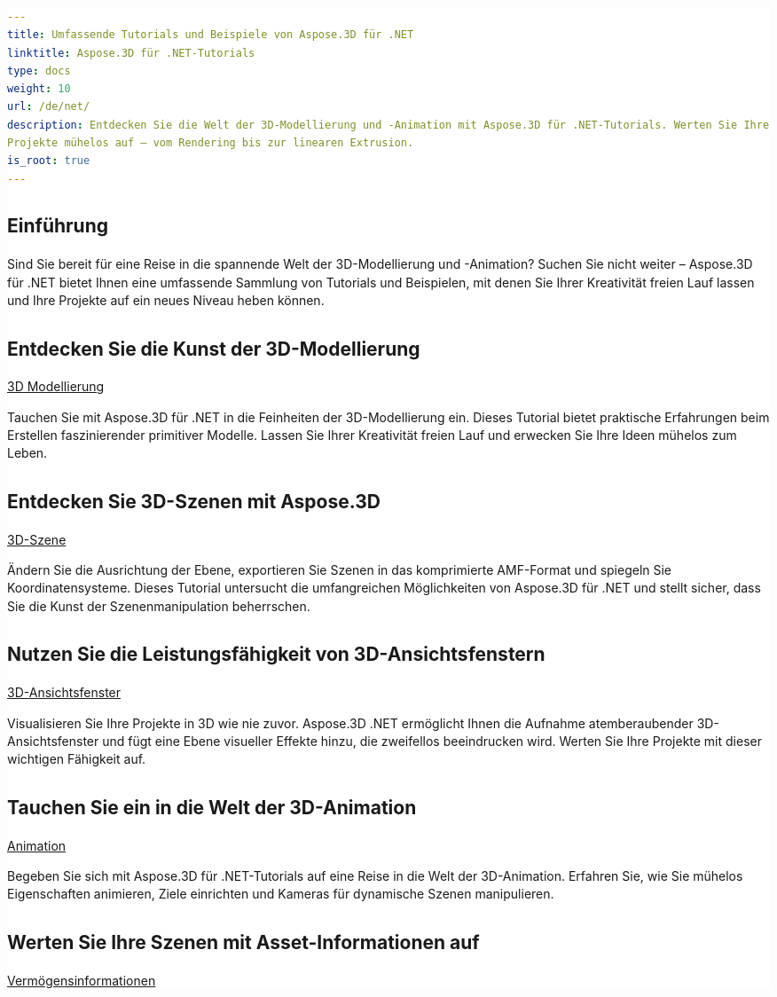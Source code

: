 ```yaml
---
title: Umfassende Tutorials und Beispiele von Aspose.3D für .NET
linktitle: Aspose.3D für .NET-Tutorials
type: docs
weight: 10
url: /de/net/
description: Entdecken Sie die Welt der 3D-Modellierung und -Animation mit Aspose.3D für .NET-Tutorials. Werten Sie Ihre Projekte mühelos auf – vom Rendering bis zur linearen Extrusion.
is_root: true
---
```

## Einführung

Sind Sie bereit für eine Reise in die spannende Welt der 3D-Modellierung und -Animation? Suchen Sie nicht weiter – Aspose.3D für .NET bietet Ihnen eine umfassende Sammlung von Tutorials und Beispielen, mit denen Sie Ihrer Kreativität freien Lauf lassen und Ihre Projekte auf ein neues Niveau heben können.

##  Entdecken Sie die Kunst der 3D-Modellierung
[3D Modellierung](./3d-modeling/)

Tauchen Sie mit Aspose.3D für .NET in die Feinheiten der 3D-Modellierung ein. Dieses Tutorial bietet praktische Erfahrungen beim Erstellen faszinierender primitiver Modelle. Lassen Sie Ihrer Kreativität freien Lauf und erwecken Sie Ihre Ideen mühelos zum Leben.

##  Entdecken Sie 3D-Szenen mit Aspose.3D
[3D-Szene](./3d-scene/)

Ändern Sie die Ausrichtung der Ebene, exportieren Sie Szenen in das komprimierte AMF-Format und spiegeln Sie Koordinatensysteme. Dieses Tutorial untersucht die umfangreichen Möglichkeiten von Aspose.3D für .NET und stellt sicher, dass Sie die Kunst der Szenenmanipulation beherrschen.

##  Nutzen Sie die Leistungsfähigkeit von 3D-Ansichtsfenstern
[3D-Ansichtsfenster](./3d-viewports/)

Visualisieren Sie Ihre Projekte in 3D wie nie zuvor. Aspose.3D .NET ermöglicht Ihnen die Aufnahme atemberaubender 3D-Ansichtsfenster und fügt eine Ebene visueller Effekte hinzu, die zweifellos beeindrucken wird. Werten Sie Ihre Projekte mit dieser wichtigen Fähigkeit auf.

##  Tauchen Sie ein in die Welt der 3D-Animation
[Animation](./animation/)

Begeben Sie sich mit Aspose.3D für .NET-Tutorials auf eine Reise in die Welt der 3D-Animation. Erfahren Sie, wie Sie mühelos Eigenschaften animieren, Ziele einrichten und Kameras für dynamische Szenen manipulieren.

##  Werten Sie Ihre Szenen mit Asset-Informationen auf
[Vermögensinformationen](./asset-information/)
